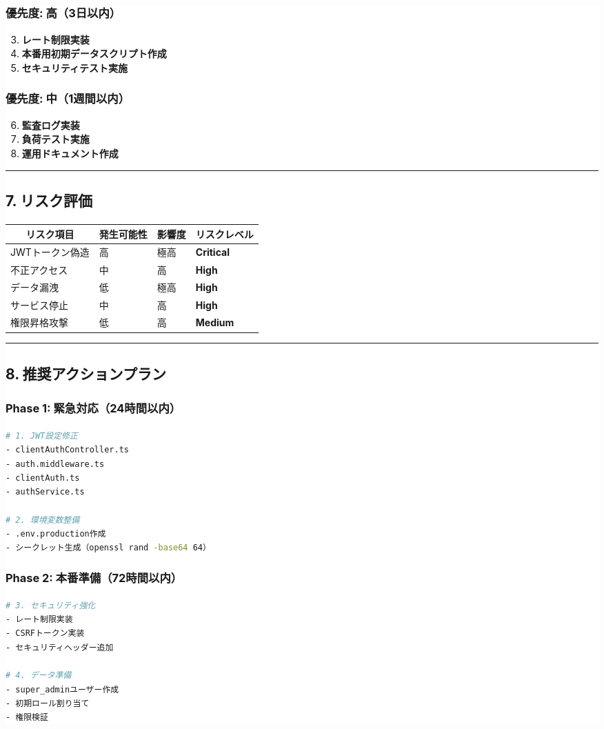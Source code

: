 ### 優先度: 高（3日以内）
3. **レート制限実装**
4. **本番用初期データスクリプト作成**
5. **セキュリティテスト実施**

### 優先度: 中（1週間以内）
6. **監査ログ実装**
7. **負荷テスト実施**
8. **運用ドキュメント作成**

---

## 7. リスク評価

| リスク項目 | 発生可能性 | 影響度 | リスクレベル |
|-----------|-----------|--------|-------------|
| JWTトークン偽造 | 高 | 極高 | **Critical** |
| 不正アクセス | 中 | 高 | **High** |
| データ漏洩 | 低 | 極高 | **High** |
| サービス停止 | 中 | 高 | **High** |
| 権限昇格攻撃 | 低 | 高 | **Medium** |

---

## 8. 推奨アクションプラン

### Phase 1: 緊急対応（24時間以内）
```bash
# 1. JWT設定修正
- clientAuthController.ts
- auth.middleware.ts
- clientAuth.ts
- authService.ts

# 2. 環境変数整備
- .env.production作成
- シークレット生成（openssl rand -base64 64）
```

### Phase 2: 本番準備（72時間以内）
```bash
# 3. セキュリティ強化
- レート制限実装
- CSRFトークン実装
- セキュリティヘッダー追加

# 4. データ準備
- super_adminユーザー作成
- 初期ロール割り当て
- 権限検証
```
